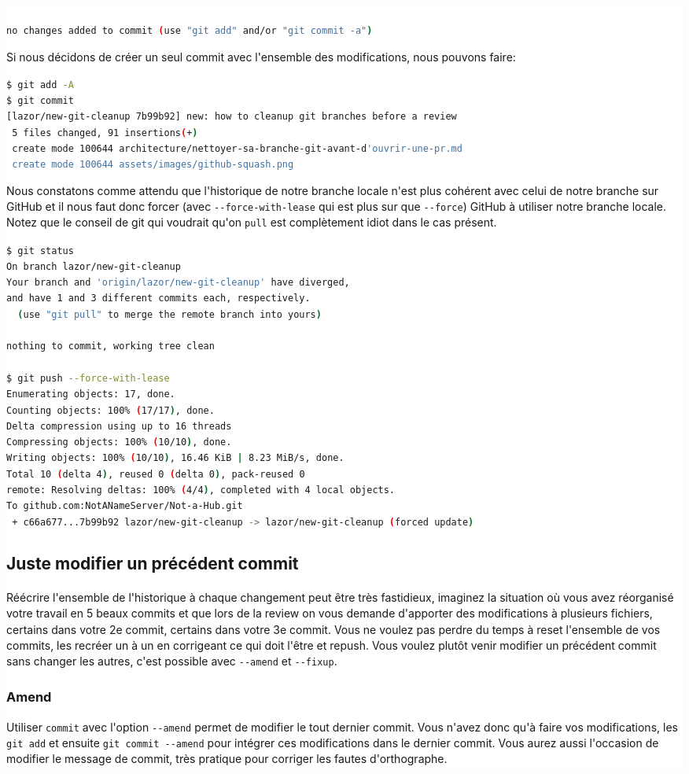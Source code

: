 ```bash

no changes added to commit (use "git add" and/or "git commit -a")
```

Si nous décidons de créer un seul commit avec l'ensemble des modifications, nous pouvons faire:

```bash
$ git add -A
$ git commit
[lazor/new-git-cleanup 7b99b92] new: how to cleanup git branches before a review
 5 files changed, 91 insertions(+)
 create mode 100644 architecture/nettoyer-sa-branche-git-avant-d'ouvrir-une-pr.md
 create mode 100644 assets/images/github-squash.png
```

Nous constatons comme attendu que l'historique de notre branche locale n'est plus cohérent avec celui de notre branche sur GitHub et il nous faut donc forcer (avec `--force-with-lease` qui est plus sur que `--force`) GitHub à utiliser notre branche locale. Notez que le conseil de git qui voudrait qu'on `pull` est complètement idiot dans le cas présent.

```bash
$ git status
On branch lazor/new-git-cleanup
Your branch and 'origin/lazor/new-git-cleanup' have diverged,
and have 1 and 3 different commits each, respectively.
  (use "git pull" to merge the remote branch into yours)

nothing to commit, working tree clean

$ git push --force-with-lease
Enumerating objects: 17, done.
Counting objects: 100% (17/17), done.
Delta compression using up to 16 threads
Compressing objects: 100% (10/10), done.
Writing objects: 100% (10/10), 16.46 KiB | 8.23 MiB/s, done.
Total 10 (delta 4), reused 0 (delta 0), pack-reused 0
remote: Resolving deltas: 100% (4/4), completed with 4 local objects.
To github.com:NotANameServer/Not-a-Hub.git
 + c66a677...7b99b92 lazor/new-git-cleanup -> lazor/new-git-cleanup (forced update)
```

## Juste modifier un précédent commit

Réécrire l'ensemble de l'historique à chaque changement peut être très fastidieux, imaginez la situation où vous avez réorganisé votre travail en 5 beaux commits et que lors de la review on vous demande d'apporter des modifications à plusieurs fichiers, certains dans votre 2e commit, certains dans votre 3e commit. Vous ne voulez pas perdre du temps à reset l'ensemble de vos commits, les recréer un à un en corrigeant ce qui doit l'être et repush. Vous voulez plutôt venir modifier un précédent commit sans changer les autres, c'est possible avec `--amend` et `--fixup`.

### Amend

Utiliser `commit` avec l'option `--amend` permet de modifier le tout dernier commit. Vous n'avez donc qu'à faire vos modifications, les `git add` et ensuite `git commit --amend` pour intégrer ces modifications dans le dernier commit. Vous aurez aussi l'occasion de modifier le message de commit, très pratique pour corriger les fautes d'orthographe.


[messages de commit dans git]: https://hub.notaname.fr/architecture/les-messages-de-commit-dans-git